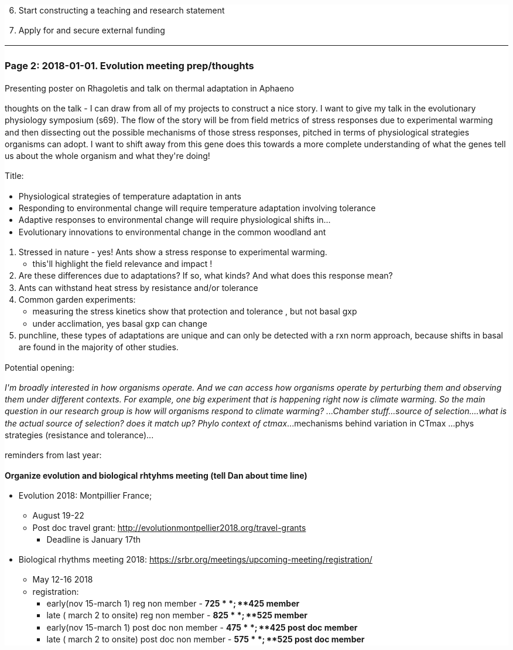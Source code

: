 6. Start constructing a teaching and research statement  

7. Apply for and secure external funding  



------

<div id='id-section2'/>    
    
### Page 2: 2018-01-01. Evolution meeting prep/thoughts  

Presenting poster on Rhagoletis and talk on thermal adaptation in Aphaeno   

thoughts on the talk - I can draw from all of my projects to construct a nice story. I want to give my talk in the evolutionary physiology symposium (s69). The flow of the story will be from field metrics of stress responses due to experimental warming and then dissecting out the possible mechanisms of those stress responses, pitched in terms of physiological strategies organisms can adopt. I want to shift away from this gene does this towards a more complete understanding of what the genes tell us about the whole organism and what they're doing!  
 

Title:  
* Physiological strategies of temperature adaptation in ants  
* Responding to environmental change will require temperature adaptation involving tolerance  
* Adaptive responses to environmental change will require physiological shifts in... 
* Evolutionary innovations to environmental change in the common woodland ant 

1. Stressed in nature - yes! Ants show a stress response to experimental warming. 
	* this'll highlight the field relevance and impact !
2. Are these differences due to adaptations? If so, what kinds? And what does this response mean?  
3. Ants can withstand heat stress by resistance and/or tolerance
4. Common garden experiments: 
	* measuring the stress kinetics show that protection and tolerance , but not basal gxp
	* under acclimation, yes basal gxp can change 
5. punchline, these types of adaptations are unique and can only be detected with a rxn norm approach, because shifts in basal are found in the majority of other studies. 	

Potential opening: 

*I'm broadly interested in how organisms operate. And we can access how organisms operate by perturbing them and observing them under different contexts. For example, one big experiment that is happening right now is climate warming. So the main question in our research group is how will organisms respond to climate warming? ...Chamber stuff...source of selection....what is the actual source of selection? does it match up? Phylo context of ctmax*...mechanisms behind variation in CTmax ...phys strategies (resistance and tolerance)...

reminders from last year:  

**Organize evolution and biological rhtyhms meeting (tell Dan about time line)**   

* Evolution 2018: Montpillier France; 
	* August 19-22
	* Post doc travel grant: http://evolutionmontpellier2018.org/travel-grants   
		* Deadline is January 17th 

* Biological rhythms meeting 2018: https://srbr.org/meetings/upcoming-meeting/registration/
	* May 12-16 2018
	* registration: 
		* early(nov 15-march 1) reg non member - **$725**  ; **$425 member**
		* late ( march 2 to onsite) reg non member - **$825**; **$525 member**
		* early(nov 15-march 1) post doc non member - **$475**  ; **$425 post doc member**
		* late ( march 2 to onsite) post doc non member - **$575**; **$525 post doc member**    
		